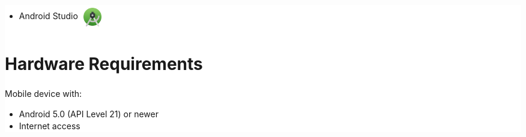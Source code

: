 * Android Studio <img align="center" width="40" height="40" src="media/androidstudio.png">

# Hardware Requirements

Mobile device with:
* Android 5.0 (API Level 21) or newer
* Internet access
